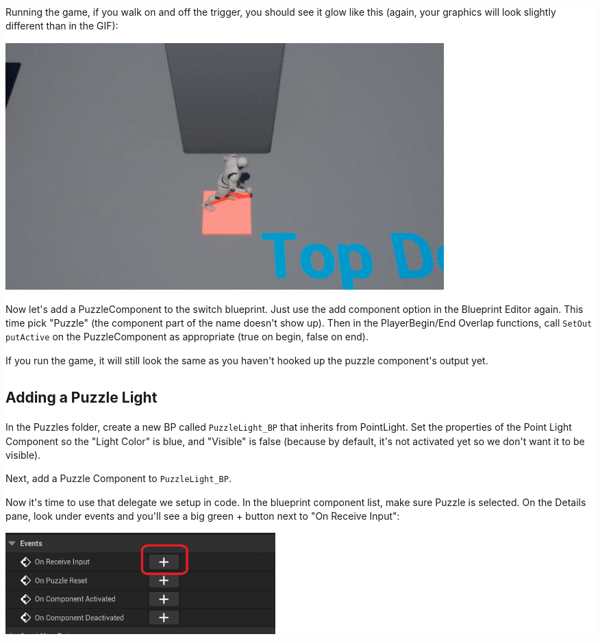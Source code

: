 Running the game, if you walk on and off the trigger, you should see it glow like this (again, your graphics will look slightly different than in the GIF):

![Switch glowing red](images/02/glow.gif)

Now let's add a PuzzleComponent to the switch blueprint. Just use the add component option in the Blueprint Editor again. This time pick "Puzzle" (the component part of the name doesn't show up). Then in the PlayerBegin/End Overlap functions, call `SetOutputActive` on the PuzzleComponent as appropriate (true on begin, false on end).

If you run the game, it will still look the same as you haven't hooked up the puzzle component's output yet.

## Adding a Puzzle Light

In the Puzzles folder, create a new BP called `PuzzleLight_BP` that inherits from PointLight. Set the properties of the Point Light Component so the "Light Color" is blue, and "Visible" is false (because by default, it's not activated yet so we don't want it to be visible).

Next, add a Puzzle Component to `PuzzleLight_BP`.

Now it's time to use that delegate we setup in code. In the blueprint component list, make sure Puzzle is selected. On the Details pane, look under events and you'll see a big green + button next to "On Receive Input":

<img src="images/02/receive.png" alt="On Receive Input delegate" style="zoom:67%;" />
